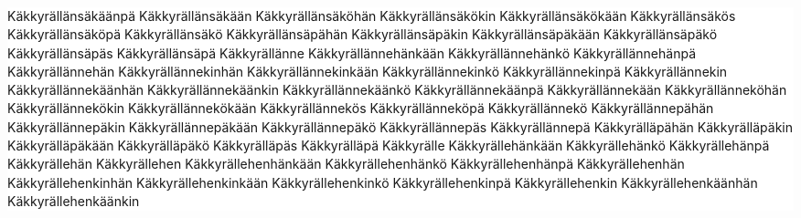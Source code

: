 Käkkyrällänsäkäänpä
Käkkyrällänsäkään
Käkkyrällänsäköhän
Käkkyrällänsäkökin
Käkkyrällänsäkökään
Käkkyrällänsäkös
Käkkyrällänsäköpä
Käkkyrällänsäkö
Käkkyrällänsäpähän
Käkkyrällänsäpäkin
Käkkyrällänsäpäkään
Käkkyrällänsäpäkö
Käkkyrällänsäpäs
Käkkyrällänsäpä
Käkkyrällänne
Käkkyrällännehänkään
Käkkyrällännehänkö
Käkkyrällännehänpä
Käkkyrällännehän
Käkkyrällännekinhän
Käkkyrällännekinkään
Käkkyrällännekinkö
Käkkyrällännekinpä
Käkkyrällännekin
Käkkyrällännekäänhän
Käkkyrällännekäänkin
Käkkyrällännekäänkö
Käkkyrällännekäänpä
Käkkyrällännekään
Käkkyrällänneköhän
Käkkyrällännekökin
Käkkyrällännekökään
Käkkyrällännekös
Käkkyrällänneköpä
Käkkyrällännekö
Käkkyrällännepähän
Käkkyrällännepäkin
Käkkyrällännepäkään
Käkkyrällännepäkö
Käkkyrällännepäs
Käkkyrällännepä
Käkkyrälläpähän
Käkkyrälläpäkin
Käkkyrälläpäkään
Käkkyrälläpäkö
Käkkyrälläpäs
Käkkyrälläpä
Käkkyrälle
Käkkyrällehänkään
Käkkyrällehänkö
Käkkyrällehänpä
Käkkyrällehän
Käkkyrällehen
Käkkyrällehenhänkään
Käkkyrällehenhänkö
Käkkyrällehenhänpä
Käkkyrällehenhän
Käkkyrällehenkinhän
Käkkyrällehenkinkään
Käkkyrällehenkinkö
Käkkyrällehenkinpä
Käkkyrällehenkin
Käkkyrällehenkäänhän
Käkkyrällehenkäänkin
